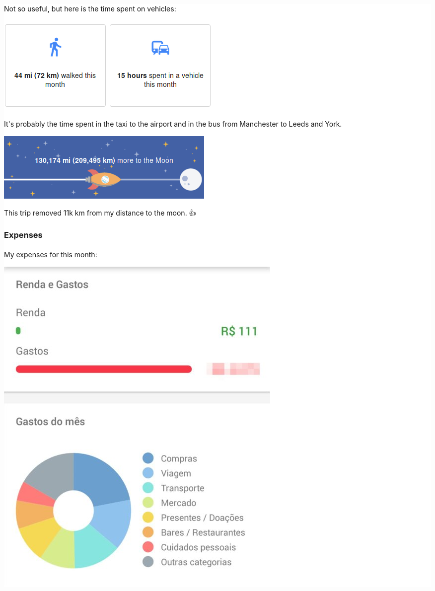 Not so useful, but here is the time spent on vehicles:

[![Location time and distance](/images/stats/2017/nov/location-time-distance.png "Location time and distance")](/images/stats/2017/nov/location-time-distance.png "")

It's probably the time spent in the taxi to the airport and in the bus from Manchester to Leeds and York.

[![Kms to the moon](/images/stats/2017/nov/location-moon.png "Kms to the moon")](/images/stats/2017/nov/location-moon.png "")

This trip removed 11k km from my distance to the moon. 👍

### Expenses

My expenses for this month:

[![Expenses by category this month](/images/stats/2017/nov/expenses.jpg "Expenses by category this month")](/images/stats/2017/nov/expenses.jpg "")
